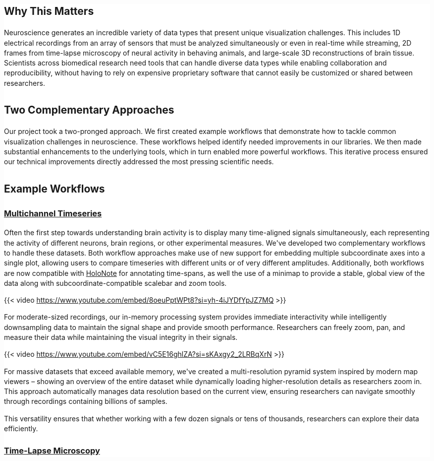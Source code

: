 ## Why This Matters

Neuroscience generates an incredible variety of data types that present unique visualization challenges. This includes 1D electrical recordings from an array of sensors that must be analyzed simultaneously or even in real-time while streaming, 2D frames from time-lapse microscopy of neural activity in behaving animals, and large-scale 3D reconstructions of brain tissue. Scientists across biomedical research need tools that can handle diverse data types while enabling collaboration and reproducibility, without having to rely on expensive proprietary software that cannot easily be customized or shared between researchers.

## Two Complementary Approaches

Our project took a two-pronged approach. We first created example workflows that demonstrate how to tackle common visualization challenges in neuroscience. These workflows helped identify needed improvements in our libraries. We then made substantial enhancements to the underlying tools, which in turn enabled more powerful workflows. This iterative process ensured our technical improvements directly addressed the most pressing scientific needs.

## Example Workflows

### [Multichannel Timeseries](https://examples.holoviz.org/gallery/multichannel_timeseries)

Often the first step towards understanding brain activity is to display many time-aligned signals simultaneously, each representing the activity of different neurons, brain regions, or other experimental measures. We've developed two complementary workflows to handle these datasets. Both workflow approaches make use of new support for embedding multiple subcoordinate axes into a single plot, allowing users to compare timeseries with different units or of very different amplitudes. Additionally, both workflows are now compatible with [HoloNote](https://github.com/holoviz/holonote) for annotating time-spans, as well the use of a minimap to provide a stable, global view of the data along with subcoordinate-compatible scalebar and zoom tools.

{{< video https://www.youtube.com/embed/8oeuPptWPt8?si=yh-4iJYDfYpJZ7MQ >}}

For moderate-sized recordings, our in-memory processing system provides immediate interactivity while intelligently downsampling data to maintain the signal shape and provide smooth performance. Researchers can freely zoom, pan, and measure their data while maintaining the visual integrity in their signals.

{{< video https://www.youtube.com/embed/vC5E16ghlZA?si=sKAxgy2_2LRBqXrN >}}

For massive datasets that exceed available memory, we've created a multi-resolution pyramid system inspired by modern map viewers – showing an overview of the entire dataset while dynamically loading higher-resolution details as researchers zoom in. This approach automatically manages data resolution based on the current view, ensuring researchers can navigate smoothly through recordings containing billions of samples.

This versatility ensures that whether working with a few dozen signals or tens of thousands, researchers can explore their data efficiently.

### [Time-Lapse Microscopy](https://examples.holoviz.org/gallery/timelapse_microscopy)
